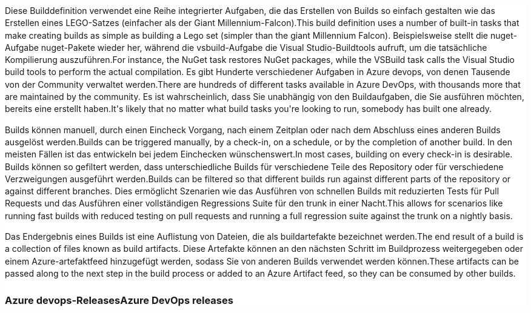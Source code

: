 <span data-ttu-id="760c5-345">Diese Builddefinition verwendet eine Reihe integrierter Aufgaben, die das Erstellen von Builds so einfach gestalten wie das Erstellen eines LEGO-Satzes (einfacher als der Giant Millennium-Falcon).</span><span class="sxs-lookup"><span data-stu-id="760c5-345">This build definition uses a number of built-in tasks that make creating builds as simple as building a Lego set (simpler than the giant Millennium Falcon).</span></span> <span data-ttu-id="760c5-346">Beispielsweise stellt die nuget-Aufgabe nuget-Pakete wieder her, während die vsbuild-Aufgabe die Visual Studio-Buildtools aufruft, um die tatsächliche Kompilierung auszuführen.</span><span class="sxs-lookup"><span data-stu-id="760c5-346">For instance, the NuGet task restores NuGet packages, while the VSBuild task calls the Visual Studio build tools to perform the actual compilation.</span></span> <span data-ttu-id="760c5-347">Es gibt Hunderte verschiedener Aufgaben in Azure devops, von denen Tausende von der Community verwaltet werden.</span><span class="sxs-lookup"><span data-stu-id="760c5-347">There are hundreds of different tasks available in Azure DevOps, with thousands more that are maintained by the community.</span></span> <span data-ttu-id="760c5-348">Es ist wahrscheinlich, dass Sie unabhängig von den Buildaufgaben, die Sie ausführen möchten, bereits eine erstellt haben.</span><span class="sxs-lookup"><span data-stu-id="760c5-348">It's likely that no matter what build tasks you're looking to run, somebody has built one already.</span></span>

<span data-ttu-id="760c5-349">Builds können manuell, durch einen Eincheck Vorgang, nach einem Zeitplan oder nach dem Abschluss eines anderen Builds ausgelöst werden.</span><span class="sxs-lookup"><span data-stu-id="760c5-349">Builds can be triggered manually, by a check-in, on a schedule, or by the completion of another build.</span></span> <span data-ttu-id="760c5-350">In den meisten Fällen ist das entwickeln bei jedem Einchecken wünschenswert.</span><span class="sxs-lookup"><span data-stu-id="760c5-350">In most cases, building on every check-in is desirable.</span></span> <span data-ttu-id="760c5-351">Builds können so gefiltert werden, dass unterschiedliche Builds für verschiedene Teile des Repository oder für verschiedene Verzweigungen ausgeführt werden.</span><span class="sxs-lookup"><span data-stu-id="760c5-351">Builds can be filtered so that different builds run against different parts of the repository or against different branches.</span></span> <span data-ttu-id="760c5-352">Dies ermöglicht Szenarien wie das Ausführen von schnellen Builds mit reduzierten Tests für Pull Requests und das Ausführen einer vollständigen Regressions Suite für den trunk in einer Nacht.</span><span class="sxs-lookup"><span data-stu-id="760c5-352">This allows for scenarios like running fast builds with reduced testing on pull requests and running a full regression suite against the trunk on a nightly basis.</span></span>

<span data-ttu-id="760c5-353">Das Endergebnis eines Builds ist eine Auflistung von Dateien, die als buildartefakte bezeichnet werden.</span><span class="sxs-lookup"><span data-stu-id="760c5-353">The end result of a build is a collection of files known as build artifacts.</span></span> <span data-ttu-id="760c5-354">Diese Artefakte können an den nächsten Schritt im Buildprozess weitergegeben oder einem Azure-artefaktfeed hinzugefügt werden, sodass Sie von anderen Builds verwendet werden können.</span><span class="sxs-lookup"><span data-stu-id="760c5-354">These artifacts can be passed along to the next step in the build process or added to an Azure Artifact feed, so they can be consumed by other builds.</span></span>

### <a name="azure-devops-releases"></a><span data-ttu-id="760c5-355">Azure devops-Releases</span><span class="sxs-lookup"><span data-stu-id="760c5-355">Azure DevOps releases</span></span>
